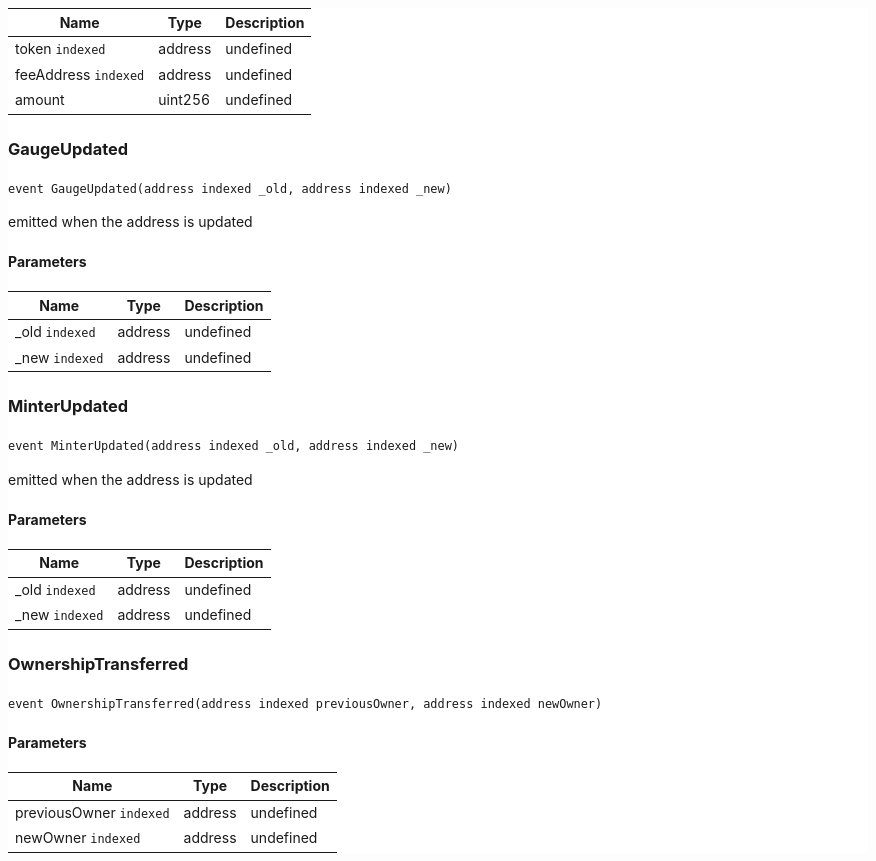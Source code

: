 | Name | Type | Description |
|---|---|---|
| token `indexed` | address | undefined |
| feeAddress `indexed` | address | undefined |
| amount  | uint256 | undefined |

### GaugeUpdated

```solidity
event GaugeUpdated(address indexed _old, address indexed _new)
```

emitted when the address is updated



#### Parameters

| Name | Type | Description |
|---|---|---|
| _old `indexed` | address | undefined |
| _new `indexed` | address | undefined |

### MinterUpdated

```solidity
event MinterUpdated(address indexed _old, address indexed _new)
```

emitted when the address is updated



#### Parameters

| Name | Type | Description |
|---|---|---|
| _old `indexed` | address | undefined |
| _new `indexed` | address | undefined |

### OwnershipTransferred

```solidity
event OwnershipTransferred(address indexed previousOwner, address indexed newOwner)
```





#### Parameters

| Name | Type | Description |
|---|---|---|
| previousOwner `indexed` | address | undefined |
| newOwner `indexed` | address | undefined |
